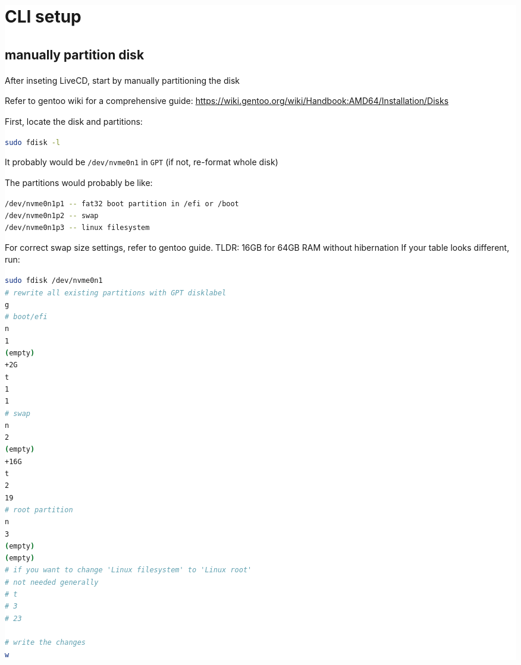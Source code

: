 # CLI setup

## manually partition disk

After inseting LiveCD, start by manually partitioning the disk

Refer to gentoo wiki for a comprehensive guide: <https://wiki.gentoo.org/wiki/Handbook:AMD64/Installation/Disks>

First, locate the disk and partitions:

```sh
sudo fdisk -l
```

It probably would be `/dev/nvme0n1` in `GPT` (if not, re-format whole disk)

The partitions would probably be like:

```sh
/dev/nvme0n1p1 -- fat32 boot partition in /efi or /boot
/dev/nvme0n1p2 -- swap
/dev/nvme0n1p3 -- linux filesystem
```

For correct swap size settings, refer to gentoo guide. TLDR: 16GB for 64GB RAM without hibernation
If your table looks different, run:

```sh
sudo fdisk /dev/nvme0n1
# rewrite all existing partitions with GPT disklabel
g
# boot/efi
n
1
(empty)
+2G
t
1
1
# swap
n
2
(empty)
+16G
t
2
19
# root partition
n
3
(empty)
(empty)
# if you want to change 'Linux filesystem' to 'Linux root'
# not needed generally
# t
# 3
# 23

# write the changes
w
```
